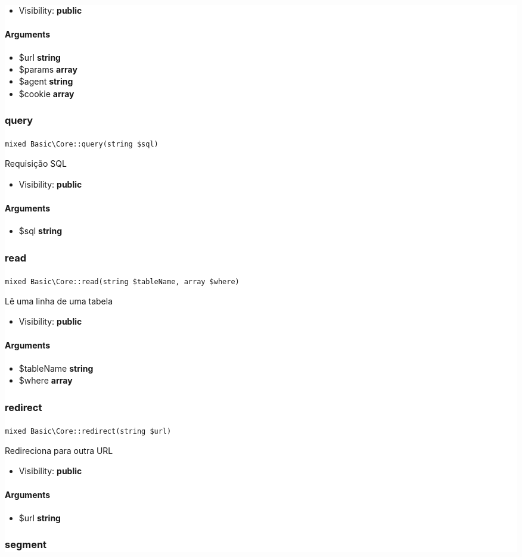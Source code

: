 

* Visibility: **public**


#### Arguments
* $url **string**
* $params **array**
* $agent **string**
* $cookie **array**



### query

    mixed Basic\Core::query(string $sql)

Requisição SQL



* Visibility: **public**


#### Arguments
* $sql **string**



### read

    mixed Basic\Core::read(string $tableName, array $where)

Lê uma linha de uma tabela



* Visibility: **public**


#### Arguments
* $tableName **string**
* $where **array**



### redirect

    mixed Basic\Core::redirect(string $url)

Redireciona para outra URL



* Visibility: **public**


#### Arguments
* $url **string**



### segment
